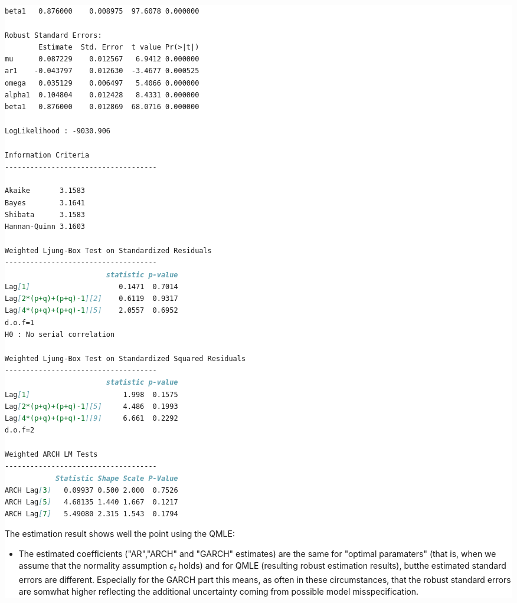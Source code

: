 ```markdown
beta1   0.876000    0.008975  97.6078 0.000000

Robust Standard Errors:
        Estimate  Std. Error  t value Pr(>|t|)
mu      0.087229    0.012567   6.9412 0.000000
ar1    -0.043797    0.012630  -3.4677 0.000525
omega   0.035129    0.006497   5.4066 0.000000
alpha1  0.104804    0.012428   8.4331 0.000000
beta1   0.876000    0.012869  68.0716 0.000000

LogLikelihood : -9030.906 

Information Criteria
------------------------------------
                   
Akaike       3.1583
Bayes        3.1641
Shibata      3.1583
Hannan-Quinn 3.1603

Weighted Ljung-Box Test on Standardized Residuals
------------------------------------
                        statistic p-value
Lag[1]                     0.1471  0.7014
Lag[2*(p+q)+(p+q)-1][2]    0.6119  0.9317
Lag[4*(p+q)+(p+q)-1][5]    2.0557  0.6952
d.o.f=1
H0 : No serial correlation

Weighted Ljung-Box Test on Standardized Squared Residuals
------------------------------------
                        statistic p-value
Lag[1]                      1.998  0.1575
Lag[2*(p+q)+(p+q)-1][5]     4.486  0.1993
Lag[4*(p+q)+(p+q)-1][9]     6.661  0.2292
d.o.f=2

Weighted ARCH LM Tests
------------------------------------
            Statistic Shape Scale P-Value
ARCH Lag[3]   0.09937 0.500 2.000  0.7526
ARCH Lag[5]   4.68135 1.440 1.667  0.1217
ARCH Lag[7]   5.49080 2.315 1.543  0.1794
```
</center>

The estimation result shows well the point using the QMLE:

- The estimated coefficients ("AR","ARCH" and "GARCH" estimates) are the same for "optimal paramaters" (that is, when we assume that the normality assumption $\varepsilon_t$ holds) and for QMLE (resulting robust estimation results), butthe estimated standard errors are different. Especially for the GARCH part this means, as often in these circumstances, that the robust standard errors are somwhat higher reflecting the additional uncertainty coming from possible model misspecification.
